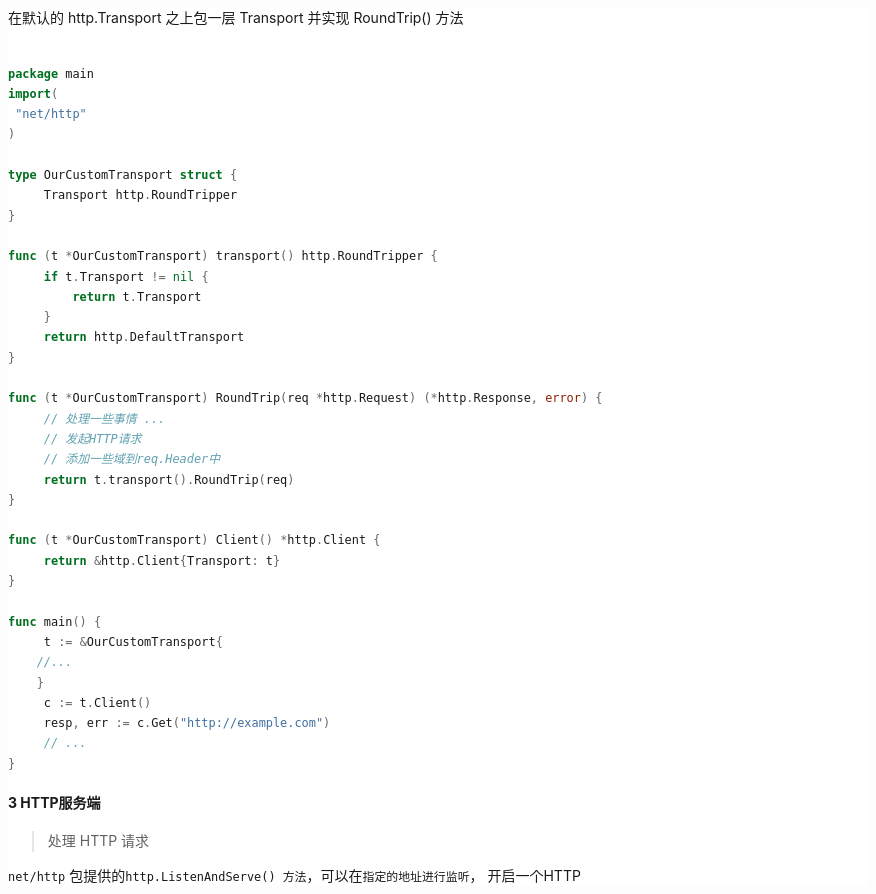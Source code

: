 ```go 
```


在默认的 http.Transport 之上包一层 Transport 并实现 RoundTrip() 方法


```go  

package main
import(
 "net/http"
)

type OurCustomTransport struct {
     Transport http.RoundTripper
}

func (t *OurCustomTransport) transport() http.RoundTripper {
     if t.Transport != nil {
         return t.Transport
     }
     return http.DefaultTransport
}

func (t *OurCustomTransport) RoundTrip(req *http.Request) (*http.Response, error) {
     // 处理一些事情 ...
     // 发起HTTP请求
     // 添加一些域到req.Header中
     return t.transport().RoundTrip(req)
}

func (t *OurCustomTransport) Client() *http.Client {
     return &http.Client{Transport: t}
}

func main() {
     t := &OurCustomTransport{
    //...
    }
     c := t.Client()
     resp, err := c.Get("http://example.com")
     // ...
} 

```


#### 3 HTTP服务端 

 

> 处理 HTTP 请求


`net/http` 包提供的`http.ListenAndServe() 方法`，可以在`指定的地址进行监听`，
开启一个HTTP
    
